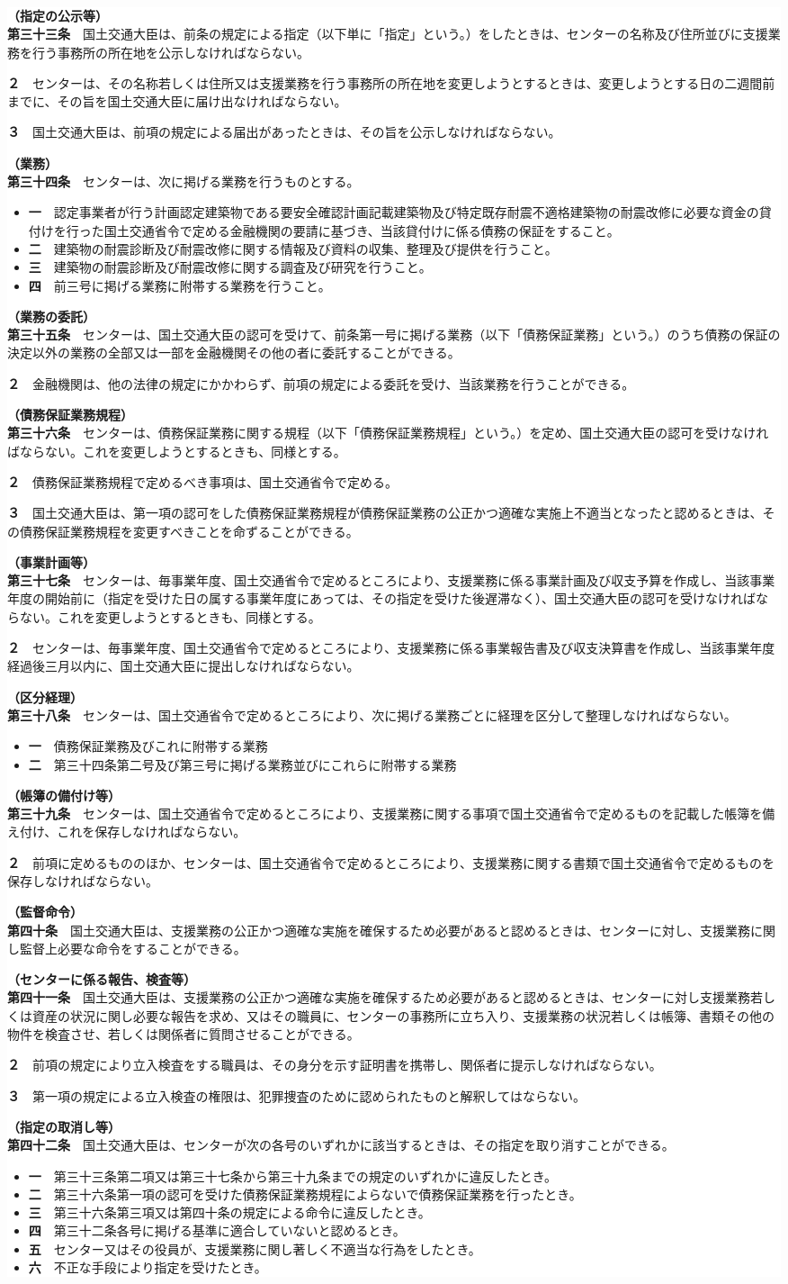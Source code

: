 **（指定の公示等）**  
**第三十三条**　国土交通大臣は、前条の規定による指定（以下単に「指定」という。）をしたときは、センターの名称及び住所並びに支援業務を行う事務所の所在地を公示しなければならない。  
  
**２**　センターは、その名称若しくは住所又は支援業務を行う事務所の所在地を変更しようとするときは、変更しようとする日の二週間前までに、その旨を国土交通大臣に届け出なければならない。  
  
**３**　国土交通大臣は、前項の規定による届出があったときは、その旨を公示しなければならない。  
  
**（業務）**  
**第三十四条**　センターは、次に掲げる業務を行うものとする。  
* **一**　認定事業者が行う計画認定建築物である要安全確認計画記載建築物及び特定既存耐震不適格建築物の耐震改修に必要な資金の貸付けを行った国土交通省令で定める金融機関の要請に基づき、当該貸付けに係る債務の保証をすること。  
* **二**　建築物の耐震診断及び耐震改修に関する情報及び資料の収集、整理及び提供を行うこと。  
* **三**　建築物の耐震診断及び耐震改修に関する調査及び研究を行うこと。  
* **四**　前三号に掲げる業務に附帯する業務を行うこと。  
  
**（業務の委託）**  
**第三十五条**　センターは、国土交通大臣の認可を受けて、前条第一号に掲げる業務（以下「債務保証業務」という。）のうち債務の保証の決定以外の業務の全部又は一部を金融機関その他の者に委託することができる。  
  
**２**　金融機関は、他の法律の規定にかかわらず、前項の規定による委託を受け、当該業務を行うことができる。  
  
**（債務保証業務規程）**  
**第三十六条**　センターは、債務保証業務に関する規程（以下「債務保証業務規程」という。）を定め、国土交通大臣の認可を受けなければならない。これを変更しようとするときも、同様とする。  
  
**２**　債務保証業務規程で定めるべき事項は、国土交通省令で定める。  
  
**３**　国土交通大臣は、第一項の認可をした債務保証業務規程が債務保証業務の公正かつ適確な実施上不適当となったと認めるときは、その債務保証業務規程を変更すべきことを命ずることができる。  
  
**（事業計画等）**  
**第三十七条**　センターは、毎事業年度、国土交通省令で定めるところにより、支援業務に係る事業計画及び収支予算を作成し、当該事業年度の開始前に（指定を受けた日の属する事業年度にあっては、その指定を受けた後遅滞なく）、国土交通大臣の認可を受けなければならない。これを変更しようとするときも、同様とする。  
  
**２**　センターは、毎事業年度、国土交通省令で定めるところにより、支援業務に係る事業報告書及び収支決算書を作成し、当該事業年度経過後三月以内に、国土交通大臣に提出しなければならない。  
  
**（区分経理）**  
**第三十八条**　センターは、国土交通省令で定めるところにより、次に掲げる業務ごとに経理を区分して整理しなければならない。  
* **一**　債務保証業務及びこれに附帯する業務  
* **二**　第三十四条第二号及び第三号に掲げる業務並びにこれらに附帯する業務  
  
**（帳簿の備付け等）**  
**第三十九条**　センターは、国土交通省令で定めるところにより、支援業務に関する事項で国土交通省令で定めるものを記載した帳簿を備え付け、これを保存しなければならない。  
  
**２**　前項に定めるもののほか、センターは、国土交通省令で定めるところにより、支援業務に関する書類で国土交通省令で定めるものを保存しなければならない。  
  
**（監督命令）**  
**第四十条**　国土交通大臣は、支援業務の公正かつ適確な実施を確保するため必要があると認めるときは、センターに対し、支援業務に関し監督上必要な命令をすることができる。  
  
**（センターに係る報告、検査等）**  
**第四十一条**　国土交通大臣は、支援業務の公正かつ適確な実施を確保するため必要があると認めるときは、センターに対し支援業務若しくは資産の状況に関し必要な報告を求め、又はその職員に、センターの事務所に立ち入り、支援業務の状況若しくは帳簿、書類その他の物件を検査させ、若しくは関係者に質問させることができる。  
  
**２**　前項の規定により立入検査をする職員は、その身分を示す証明書を携帯し、関係者に提示しなければならない。  
  
**３**　第一項の規定による立入検査の権限は、犯罪捜査のために認められたものと解釈してはならない。  
  
**（指定の取消し等）**  
**第四十二条**　国土交通大臣は、センターが次の各号のいずれかに該当するときは、その指定を取り消すことができる。  
* **一**　第三十三条第二項又は第三十七条から第三十九条までの規定のいずれかに違反したとき。  
* **二**　第三十六条第一項の認可を受けた債務保証業務規程によらないで債務保証業務を行ったとき。  
* **三**　第三十六条第三項又は第四十条の規定による命令に違反したとき。  
* **四**　第三十二条各号に掲げる基準に適合していないと認めるとき。  
* **五**　センター又はその役員が、支援業務に関し著しく不適当な行為をしたとき。  
* **六**　不正な手段により指定を受けたとき。  
  